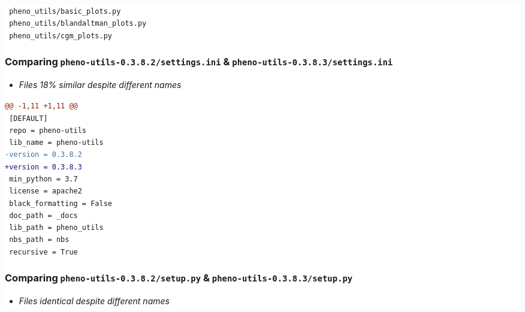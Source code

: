 ```diff
 pheno_utils/basic_plots.py
 pheno_utils/blandaltman_plots.py
 pheno_utils/cgm_plots.py
```

### Comparing `pheno-utils-0.3.8.2/settings.ini` & `pheno-utils-0.3.8.3/settings.ini`

 * *Files 18% similar despite different names*

```diff
@@ -1,11 +1,11 @@
 [DEFAULT]
 repo = pheno-utils
 lib_name = pheno-utils
-version = 0.3.8.2
+version = 0.3.8.3
 min_python = 3.7
 license = apache2
 black_formatting = False
 doc_path = _docs
 lib_path = pheno_utils
 nbs_path = nbs
 recursive = True
```

### Comparing `pheno-utils-0.3.8.2/setup.py` & `pheno-utils-0.3.8.3/setup.py`

 * *Files identical despite different names*

